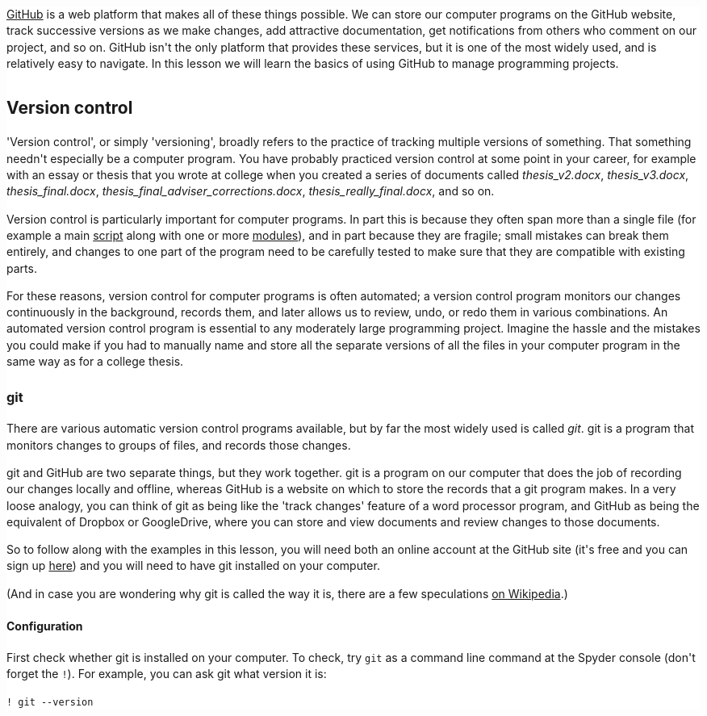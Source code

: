 [GitHub](https://github.com/about) is a web platform that makes all of these things possible. We can store our computer programs on the GitHub website, track successive versions as we make changes, add attractive documentation, get notifications from others who comment on our project, and so on. GitHub isn't the only platform that provides these services, but it is one of the most widely used, and is relatively easy to navigate. In this lesson we will learn the basics of using GitHub to manage programming projects.

## Version control

'Version control', or simply 'versioning', broadly refers to the practice of tracking multiple versions of something. That something needn't especially be a computer program. You have probably practiced version control at some point in your career, for example with an essay or thesis that you wrote at college when you created a series of documents called *thesis_v2.docx*, *thesis_v3.docx*, *thesis_final.docx*, *thesis_final_adviser_corrections.docx*, *thesis_really_final.docx*, and so on.

Version control is particularly important for computer programs. In part this is because they often span more than a single file (for example a main [script](extras/glossary.md#script) along with one or more [modules](extras/glossary.md#module)), and in part because they are fragile; small mistakes can break them entirely, and changes to one part of the program need to be carefully tested to make sure that they are compatible with existing parts.

For these reasons, version control for computer programs is often automated; a version control program monitors our changes continuously in the background, records them, and later allows us to review, undo, or redo them in various combinations. An automated version control program is essential to any moderately large programming project. Imagine the hassle and the mistakes you could make if you had to manually name and store all the separate versions of all the files in your computer program in the same way as for a college thesis.

### git

There are various automatic version control programs available, but by far the most widely used is called *git*. git is a program that monitors changes to groups of files, and records those changes.

git and GitHub are two separate things, but they work together. git is a program on our computer that does the job of recording our changes locally and offline, whereas GitHub is a website on which to store the records that a git program makes. In a very loose analogy, you can think of git as being like the 'track changes' feature of a word processor program, and GitHub as being the equivalent of Dropbox or GoogleDrive, where you can store and view documents and review changes to those documents.

So to follow along with the examples in this lesson, you will need both an online account at the GitHub site (it's free and you can sign up [here](https://github.com/join)) and you will need to have git installed on your computer.

(And in case you are wondering why git is called the way it is, there are a few speculations [on Wikipedia](https://en.wikipedia.org/wiki/Git#Naming).)

#### Configuration

First check whether git is installed on your computer. To check, try `git` as a command line command at the Spyder console (don't forget the `!`). For example, you can ask git what version it is:


```
! git --version
```
